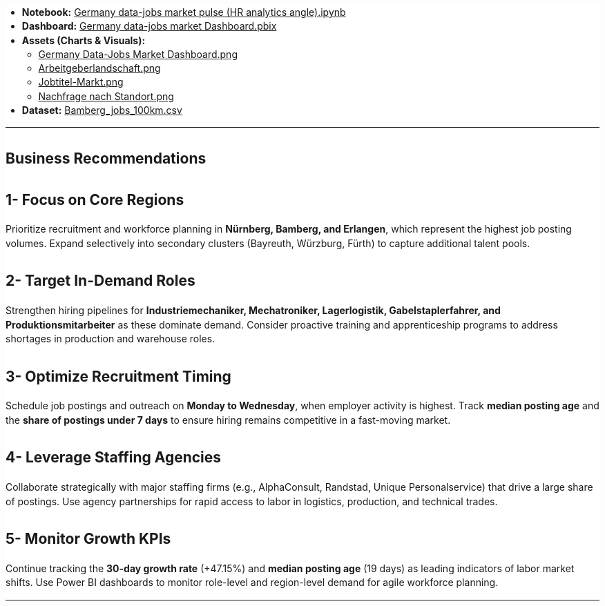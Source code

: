 - **Notebook:** [Germany data-jobs market pulse (HR analytics angle).ipynb](./Germany%20data-jobs%20market%20pulse%20(HR%20analytics%20angle).ipynb)
- **Dashboard:** [Germany data-jobs market Dashboard.pbix](./Germany%20data-jobs%20market%20Dashboard.pbix)
- **Assets (Charts & Visuals):**
  - [Germany Data-Jobs Market Dashboard.png](./assets/Germany%20Data-Jobs%20Market%20Dashboard.png)
  - [Arbeitgeberlandschaft.png](./assets/Arbeitgeberlandschaft.png)
  - [Jobtitel-Markt.png](./assets/Jobtitel-Markt.png)
  - [Nachfrage nach Standort.png](./assets/Nachfrage%20nach%20Standort.png)
- **Dataset:** [Bamberg_jobs_100km.csv](./Bamberg_jobs_100km.csv)

---

## Business Recommendations

## 1- Focus on Core Regions
 Prioritize recruitment and workforce planning in **Nürnberg, Bamberg, and Erlangen**, which represent the highest job posting volumes.
 Expand selectively into secondary clusters (Bayreuth, Würzburg, Fürth) to capture additional talent pools.

## 2- Target In-Demand Roles
Strengthen hiring pipelines for **Industriemechaniker, Mechatroniker, Lagerlogistik, Gabelstaplerfahrer, and Produktionsmitarbeiter** as these dominate demand.
Consider proactive training and apprenticeship programs to address shortages in production and warehouse roles.

## 3- Optimize Recruitment Timing
Schedule job postings and outreach on **Monday to Wednesday**, when employer activity is highest.
Track **median posting age** and the **share of postings under 7 days** to ensure hiring remains competitive in a fast-moving market.

## 4- Leverage Staffing Agencies
Collaborate strategically with major staffing firms (e.g., AlphaConsult, Randstad, Unique Personalservice) that drive a large share of postings.
Use agency partnerships for rapid access to labor in logistics, production, and technical trades.

## 5- Monitor Growth KPIs
Continue tracking the **30-day growth rate** (+47.15%) and **median posting age** (19 days) as leading indicators of labor market shifts.
Use Power BI dashboards to monitor role-level and region-level demand for agile workforce planning.


---
